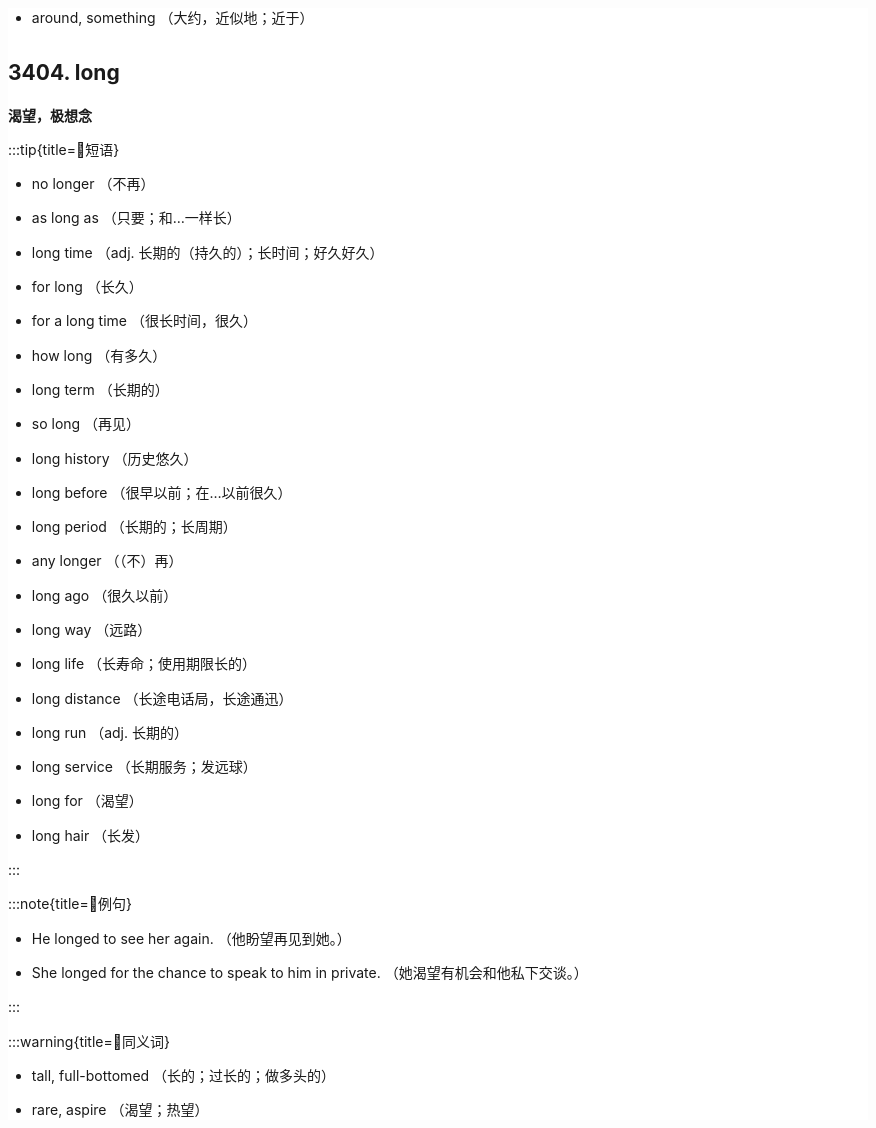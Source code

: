 - around, something （大约，近似地；近于）


## 3404. long

**渴望，极想念**

:::tip{title=🤩短语}

- no longer （不再）

- as long as （只要；和…一样长）

- long time （adj. 长期的（持久的）；长时间；好久好久）

- for long （长久）

- for a long time （很长时间，很久）

- how long （有多久）

- long term （长期的）

- so long （再见）

- long history （历史悠久）

- long before （很早以前；在…以前很久）

- long period （长期的；长周期）

- any longer （（不）再）

- long ago （很久以前）

- long way （远路）

- long life （长寿命；使用期限长的）

- long distance （长途电话局，长途通迅）

- long run （adj. 长期的）

- long service （长期服务；发远球）

- long for （渴望）

- long hair （长发）

:::

:::note{title=🎤例句}

- He longed to see her again. （他盼望再见到她。）

- She longed for the chance to speak to him in private. （她渴望有机会和他私下交谈。）

:::

:::warning{title=🤔同义词}

- tall, full-bottomed （长的；过长的；做多头的）

- rare, aspire （渴望；热望）
